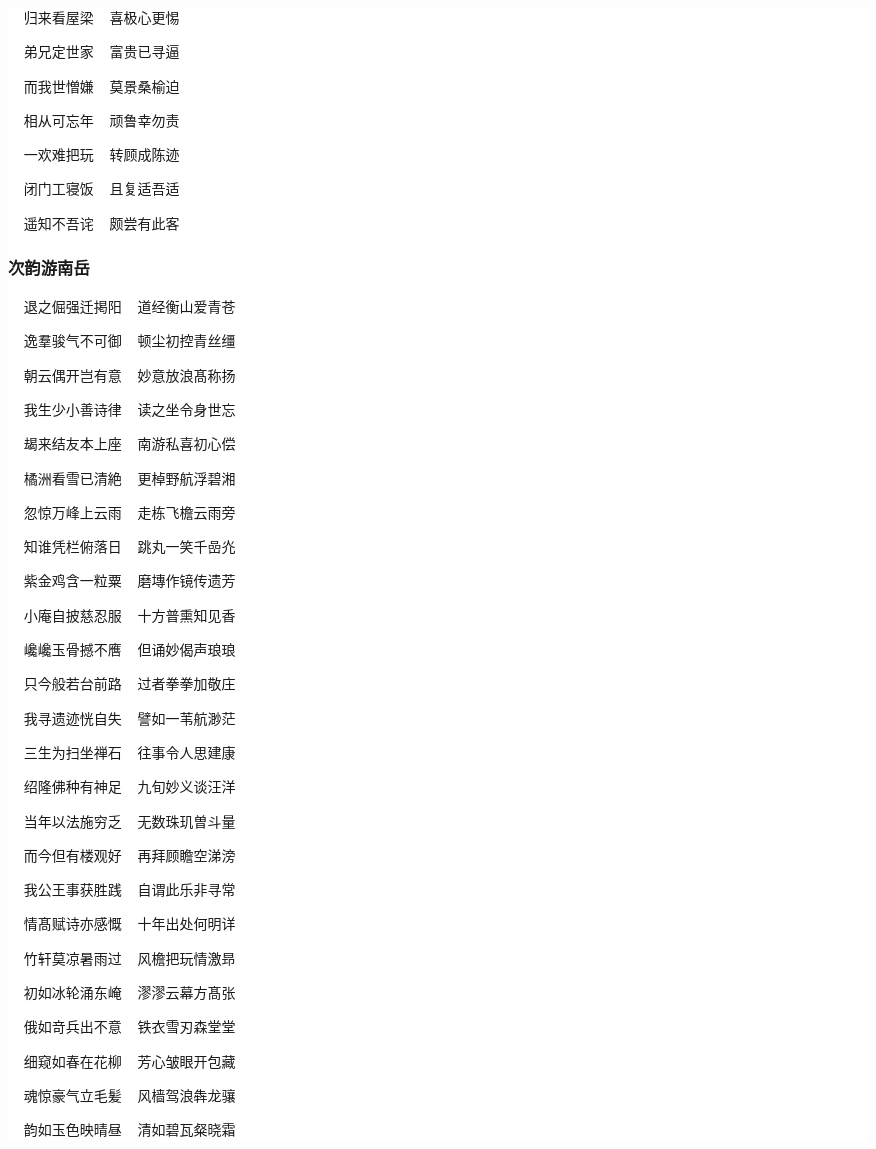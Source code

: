 &nbsp;&nbsp;&nbsp;&nbsp;归来看屋梁&nbsp;&nbsp;&nbsp;&nbsp;喜极心更惕

&nbsp;&nbsp;&nbsp;&nbsp;弟兄定世家&nbsp;&nbsp;&nbsp;&nbsp;富贵已寻逼

&nbsp;&nbsp;&nbsp;&nbsp;而我世憎嫌&nbsp;&nbsp;&nbsp;&nbsp;莫景桑榆迫

&nbsp;&nbsp;&nbsp;&nbsp;相从可忘年&nbsp;&nbsp;&nbsp;&nbsp;顽鲁幸勿责

&nbsp;&nbsp;&nbsp;&nbsp;一欢难把玩&nbsp;&nbsp;&nbsp;&nbsp;转顾成陈迹

&nbsp;&nbsp;&nbsp;&nbsp;闭门工寝饭&nbsp;&nbsp;&nbsp;&nbsp;且复适吾适

&nbsp;&nbsp;&nbsp;&nbsp;遥知不吾诧&nbsp;&nbsp;&nbsp;&nbsp;颇尝有此客

### 次韵游南岳

&nbsp;&nbsp;&nbsp;&nbsp;退之倔强迁掲阳&nbsp;&nbsp;&nbsp;&nbsp;道经衡山爱青苍

&nbsp;&nbsp;&nbsp;&nbsp;逸羣骏气不可御&nbsp;&nbsp;&nbsp;&nbsp;顿尘初控青丝缰

&nbsp;&nbsp;&nbsp;&nbsp;朝云偶开岂有意&nbsp;&nbsp;&nbsp;&nbsp;妙意放浪髙称扬

&nbsp;&nbsp;&nbsp;&nbsp;我生少小善诗律&nbsp;&nbsp;&nbsp;&nbsp;读之坐令身世忘

&nbsp;&nbsp;&nbsp;&nbsp;朅来结友本上座&nbsp;&nbsp;&nbsp;&nbsp;南游私喜初心偿

&nbsp;&nbsp;&nbsp;&nbsp;橘洲看雪已清絶&nbsp;&nbsp;&nbsp;&nbsp;更棹野航浮碧湘

&nbsp;&nbsp;&nbsp;&nbsp;忽惊万峰上云雨&nbsp;&nbsp;&nbsp;&nbsp;走栋飞檐云雨旁

&nbsp;&nbsp;&nbsp;&nbsp;知谁凭栏俯落日&nbsp;&nbsp;&nbsp;&nbsp;跳丸一笑千嵒灮

&nbsp;&nbsp;&nbsp;&nbsp;紫金鸡含一粒粟&nbsp;&nbsp;&nbsp;&nbsp;磨塼作镜传遗芳

&nbsp;&nbsp;&nbsp;&nbsp;小庵自披慈忍服&nbsp;&nbsp;&nbsp;&nbsp;十方普熏知见香

&nbsp;&nbsp;&nbsp;&nbsp;巉巉玉骨撼不噟&nbsp;&nbsp;&nbsp;&nbsp;但诵妙偈声琅琅

&nbsp;&nbsp;&nbsp;&nbsp;只今般若台前路&nbsp;&nbsp;&nbsp;&nbsp;过者拳拳加敬庄

&nbsp;&nbsp;&nbsp;&nbsp;我寻遗迹恍自失&nbsp;&nbsp;&nbsp;&nbsp;譬如一苇航渺茫

&nbsp;&nbsp;&nbsp;&nbsp;三生为扫坐禅石&nbsp;&nbsp;&nbsp;&nbsp;往事令人思建康

&nbsp;&nbsp;&nbsp;&nbsp;绍隆佛种有神足&nbsp;&nbsp;&nbsp;&nbsp;九旬妙义谈汪洋

&nbsp;&nbsp;&nbsp;&nbsp;当年以法施穷乏&nbsp;&nbsp;&nbsp;&nbsp;无数珠玑曽斗量

&nbsp;&nbsp;&nbsp;&nbsp;而今但有楼观好&nbsp;&nbsp;&nbsp;&nbsp;再拜顾瞻空涕滂

&nbsp;&nbsp;&nbsp;&nbsp;我公王事获胜践&nbsp;&nbsp;&nbsp;&nbsp;自谓此乐非寻常

&nbsp;&nbsp;&nbsp;&nbsp;情髙赋诗亦感慨&nbsp;&nbsp;&nbsp;&nbsp;十年出处何明详

&nbsp;&nbsp;&nbsp;&nbsp;竹轩莫凉暑雨过&nbsp;&nbsp;&nbsp;&nbsp;风檐把玩情激昻

&nbsp;&nbsp;&nbsp;&nbsp;初如冰轮涌东崦&nbsp;&nbsp;&nbsp;&nbsp;漻漻云幕方髙张

&nbsp;&nbsp;&nbsp;&nbsp;俄如竒兵出不意&nbsp;&nbsp;&nbsp;&nbsp;铁衣雪刃森堂堂

&nbsp;&nbsp;&nbsp;&nbsp;细窥如春在花柳&nbsp;&nbsp;&nbsp;&nbsp;芳心皱眼开包藏

&nbsp;&nbsp;&nbsp;&nbsp;魂惊豪气立毛髪&nbsp;&nbsp;&nbsp;&nbsp;风樯驾浪犇龙骧

&nbsp;&nbsp;&nbsp;&nbsp;韵如玉色映晴昼&nbsp;&nbsp;&nbsp;&nbsp;清如碧瓦粲晓霜
